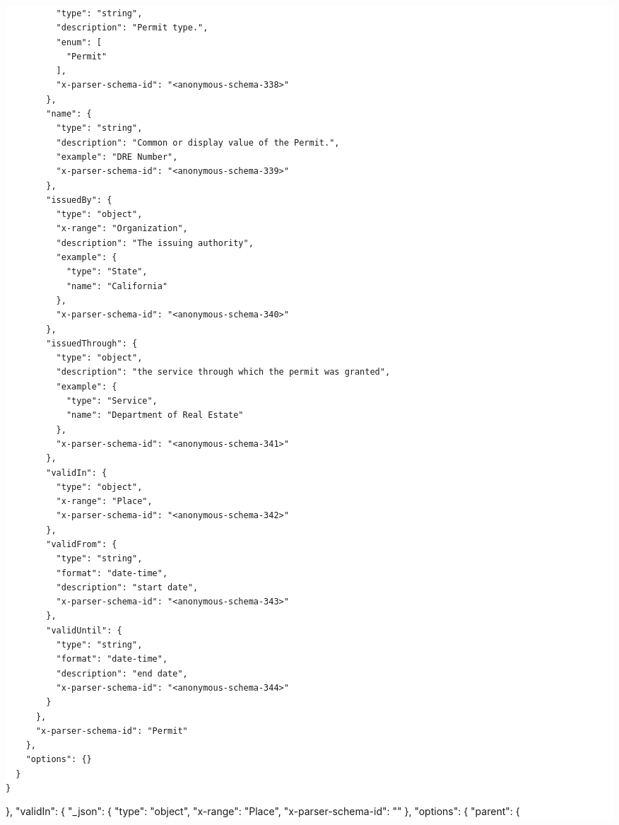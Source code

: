               "type": "string",
              "description": "Permit type.",
              "enum": [
                "Permit"
              ],
              "x-parser-schema-id": "<anonymous-schema-338>"
            },
            "name": {
              "type": "string",
              "description": "Common or display value of the Permit.",
              "example": "DRE Number",
              "x-parser-schema-id": "<anonymous-schema-339>"
            },
            "issuedBy": {
              "type": "object",
              "x-range": "Organization",
              "description": "The issuing authority",
              "example": {
                "type": "State",
                "name": "California"
              },
              "x-parser-schema-id": "<anonymous-schema-340>"
            },
            "issuedThrough": {
              "type": "object",
              "description": "the service through which the permit was granted",
              "example": {
                "type": "Service",
                "name": "Department of Real Estate"
              },
              "x-parser-schema-id": "<anonymous-schema-341>"
            },
            "validIn": {
              "type": "object",
              "x-range": "Place",
              "x-parser-schema-id": "<anonymous-schema-342>"
            },
            "validFrom": {
              "type": "string",
              "format": "date-time",
              "description": "start date",
              "x-parser-schema-id": "<anonymous-schema-343>"
            },
            "validUntil": {
              "type": "string",
              "format": "date-time",
              "description": "end date",
              "x-parser-schema-id": "<anonymous-schema-344>"
            }
          },
          "x-parser-schema-id": "Permit"
        },
        "options": {}
      }
    }
  },
  "validIn": {
    "_json": {
      "type": "object",
      "x-range": "Place",
      "x-parser-schema-id": "<anonymous-schema-342>"
    },
    "options": {
      "parent": {